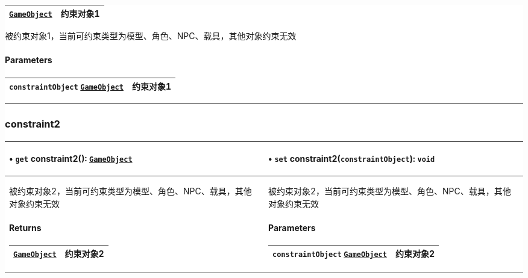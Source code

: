 | [`GameObject`](mw.GameObject.md) | 约束对象1 |
| :------ | :------ |


</td>
<td style="text-align: left">


被约束对象1，当前可约束类型为模型、角色、NPC、载具，其他对象约束无效

#### Parameters

| `constraintObject` [`GameObject`](mw.GameObject.md) | 约束对象1 |
| :------ | :------ |



</td>
</tr></tbody>
</table>

___

### constraint2 <Score text="constraint" /> 

<table class="get-set-table">
<thead><tr>
<th style="text-align: left">

• `get` **constraint2**(): [`GameObject`](mw.GameObject.md)

</th>
<th style="text-align: left">

• `set` **constraint2**(`constraintObject`): `void`

</th>
</tr></thead>
<tbody><tr>
<td style="text-align: left">


被约束对象2，当前可约束类型为模型、角色、NPC、载具，其他对象约束无效

#### Returns

| [`GameObject`](mw.GameObject.md) | 约束对象2 |
| :------ | :------ |


</td>
<td style="text-align: left">


被约束对象2，当前可约束类型为模型、角色、NPC、载具，其他对象约束无效

#### Parameters

| `constraintObject` [`GameObject`](mw.GameObject.md) | 约束对象2 |
| :------ | :------ |

